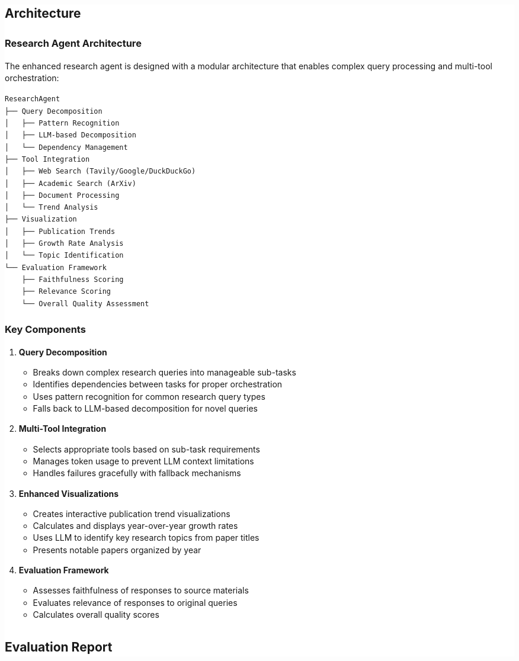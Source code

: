 ## Architecture

### Research Agent Architecture

The enhanced research agent is designed with a modular architecture that enables complex query processing and multi-tool orchestration:

```
ResearchAgent
├── Query Decomposition
│   ├── Pattern Recognition
│   ├── LLM-based Decomposition
│   └── Dependency Management
├── Tool Integration
│   ├── Web Search (Tavily/Google/DuckDuckGo)
│   ├── Academic Search (ArXiv)
│   ├── Document Processing
│   └── Trend Analysis
├── Visualization
│   ├── Publication Trends
│   ├── Growth Rate Analysis
│   └── Topic Identification
└── Evaluation Framework
    ├── Faithfulness Scoring
    ├── Relevance Scoring
    └── Overall Quality Assessment
```

### Key Components

1. **Query Decomposition**
   - Breaks down complex research queries into manageable sub-tasks
   - Identifies dependencies between tasks for proper orchestration
   - Uses pattern recognition for common research query types
   - Falls back to LLM-based decomposition for novel queries

2. **Multi-Tool Integration**
   - Selects appropriate tools based on sub-task requirements
   - Manages token usage to prevent LLM context limitations
   - Handles failures gracefully with fallback mechanisms

3. **Enhanced Visualizations**
   - Creates interactive publication trend visualizations
   - Calculates and displays year-over-year growth rates
   - Uses LLM to identify key research topics from paper titles
   - Presents notable papers organized by year

4. **Evaluation Framework**
   - Assesses faithfulness of responses to source materials
   - Evaluates relevance of responses to original queries
   - Calculates overall quality scores

## Evaluation Report
